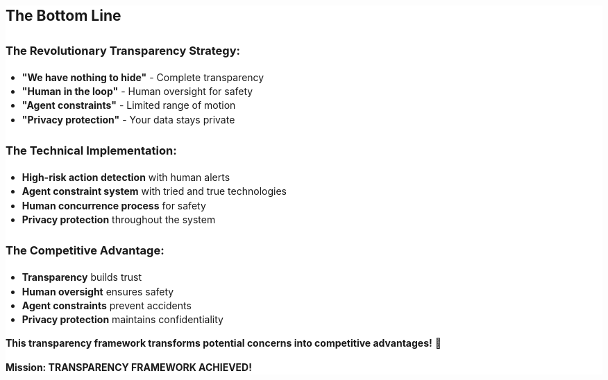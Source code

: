 
## **The Bottom Line**

### **The Revolutionary Transparency Strategy:**
- **"We have nothing to hide"** - Complete transparency
- **"Human in the loop"** - Human oversight for safety
- **"Agent constraints"** - Limited range of motion
- **"Privacy protection"** - Your data stays private

### **The Technical Implementation:**
- **High-risk action detection** with human alerts
- **Agent constraint system** with tried and true technologies
- **Human concurrence process** for safety
- **Privacy protection** throughout the system

### **The Competitive Advantage:**
- **Transparency** builds trust
- **Human oversight** ensures safety
- **Agent constraints** prevent accidents
- **Privacy protection** maintains confidentiality

**This transparency framework transforms potential concerns into competitive advantages!** 🚀

**Mission: TRANSPARENCY FRAMEWORK ACHIEVED!**
